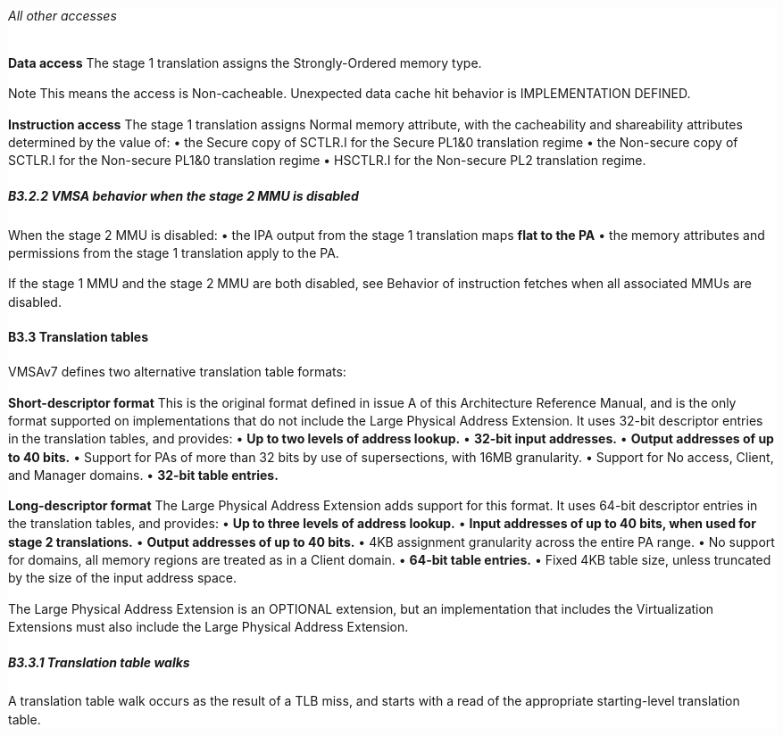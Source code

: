 ###### All other accesses
__Data access__
The stage 1 translation assigns the Strongly-Ordered memory type.

Note
This means the access is Non-cacheable. Unexpected data cache hit behavior is IMPLEMENTATION DEFINED.

__Instruction access__
The stage 1 translation assigns Normal memory attribute, with the cacheability and
shareability attributes determined by the value of:
• the Secure copy of SCTLR.I for the Secure PL1&0 translation regime
• the Non-secure copy of SCTLR.I for the Non-secure PL1&0 translation regime
• HSCTLR.I for the Non-secure PL2 translation regime.

##### B3.2.2 VMSA behavior when the stage 2 MMU is disabled
When the stage 2 MMU is disabled:
• the IPA output from the stage 1 translation maps __flat to the PA__
• the memory attributes and permissions from the stage 1 translation apply to the PA.

If the stage 1 MMU and the stage 2 MMU are both disabled, see Behavior of instruction fetches when all associated
MMUs are disabled.

#### B3.3 Translation tables
VMSAv7 defines two alternative translation table formats:

__Short-descriptor format__
This is the original format defined in issue A of this Architecture Reference Manual, and is the only format supported on implementations that do not include the Large Physical Address Extension. It uses 32-bit descriptor entries in the translation tables, and provides:
• __Up to two levels of address lookup.__
• __32-bit input addresses.__
• __Output addresses of up to 40 bits.__
• Support for PAs of more than 32 bits by use of supersections, with 16MB granularity.
• Support for No access, Client, and Manager domains.
• __32-bit table entries.__

__Long-descriptor format__
The Large Physical Address Extension adds support for this format. It uses 64-bit descriptor entries in the translation tables, and provides:
• __Up to three levels of address lookup.__
• __Input addresses of up to 40 bits, when used for stage 2 translations.__
• __Output addresses of up to 40 bits.__
• 4KB assignment granularity across the entire PA range.
• No support for domains, all memory regions are treated as in a Client domain.
• __64-bit table entries.__
• Fixed 4KB table size, unless truncated by the size of the input address space.

The Large Physical Address Extension is an OPTIONAL extension, but an implementation that includes the Virtualization Extensions must also include the Large Physical Address Extension.

##### B3.3.1 Translation table walks
A translation table walk occurs as the result of a TLB miss, and starts with a read of the appropriate starting-level
translation table.
